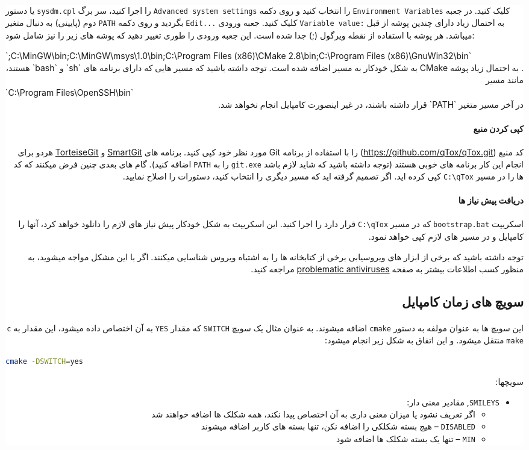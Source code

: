 یا دستور `sysdm.cpl` را اجرا کنید، سر برگ `Advanced system settings` را انتخاب
کنید و روی دکمه `Environment Variables` کلیک کنید. در جعبه دوم (پایینی) به دنبال
متغیر `PATH` بگردید و روی دکمه `Edit...` کلیک کنید. جعبه ورودی `Variable value:`
به احتمال زیاد دارای چندین پوشه از قبل میباشد. هر پوشه با استفاده از نقطه ویرگول
(;) جدا شده است. این جعبه ورودی را طوری تغییر دهید که پوشه های زیر را نیز شامل
شود:
<div dir=ltr>`;C:\MinGW\bin;C:\MinGW\msys\1.0\bin;C:\Program Files (x86)\CMake 2.8\bin;C:\Program Files (x86)\GnuWin32\bin`<div dir=rtl>.
به احتمال زیاد پوشه CMake به شکل خودکار به مسیر اضافه شده است. توجه داشته باشید
که مسیر هایی که دارای برنامه های `sh` و `bash` هستند، مانند مسیر
<div dir=ltr>`C:\Program Files\OpenSSH\bin`<div dir=rtl> در آخر مسیر متغیر
`PATH` قرار داشته باشند، در غیر اینصورت کامپایل انجام نخواهد شد.

#### کپی کردن منبع

کد منبع (https://github.com/qTox/qTox.git) را با استفاده از برنامه Git مورد نظر
خود کپی کنید. برنامه های [SmartGit](http://www.syntevo.com/smartgit/) و
[TorteiseGit](https://tortoisegit.org) هردو برای انجام این کار برنامه های خوبی
هستند (توجه داشته باشید که شاید لازم باشد `git.exe` را به `PATH` اضافه کنید).
گام های بعدی چنین فرض میکنند که کد ها را در مسیر `C:\qTox` کپی کرده اید. اگر
تصمیم گرفته اید که مسیر دیگری را انتخاب کنید، دستورات را اصلاح نمایید.

#### دریافت پیش نیاز ها

اسکریپت `bootstrap.bat` که در مسیر `C:\qTox` قرار دارد را اجرا کنید. این اسکریپت
به شکل خودکار پیش نیاز های لازم را دانلود خواهد کرد، آنها را کامپایل و در مسیر
های لازم کپی خواهد نمود.

توجه داشته باشید که برخی از ابزار های ویروسیابی برخی از کتابخانه ها را به اشتباه
ویروس شناسایی میکنند. اگر با این مشکل مواجه میشوید، به منظور کسب اطلاعات بیشتر
به صفحه
[problematic antiviruses](https://github.com/qTox/qTox/wiki/Problematic-antiviruses)
مراجعه کنید.

<a name="سویچهای-کامپایل" />

## سویچ های زمان کامپایل

این سویچ ها به عنوان مولفه به دستور `cmake` اضافه میشوند. به عنوان مثال یک سویچ
`SWITCH` که مقدار `YES` به آن اختصاص داده میشود، این مقدار به `cmake` منتقل
میشود. و این اتفاق به شکل زیر انجام میشود:

<div dir=ltr>

```bash
cmake -DSWITCH=yes
```

<div dir=rtl>

سویچها:

- `SMILEYS`, مقادیر معنی دار:
  - اگر تعریف نشود یا میزان معنی داری به آن اختصاص پیدا نکند، همه شکلک ها اضافه
    خواهند شد
  - `DISABLED` – هیچ بسته شکلکی را اضافه نکن، تنها بسته های کاربر اضافه میشوند
  - `MIN` – تنها یک بسته شکلک ها اضافه شود
